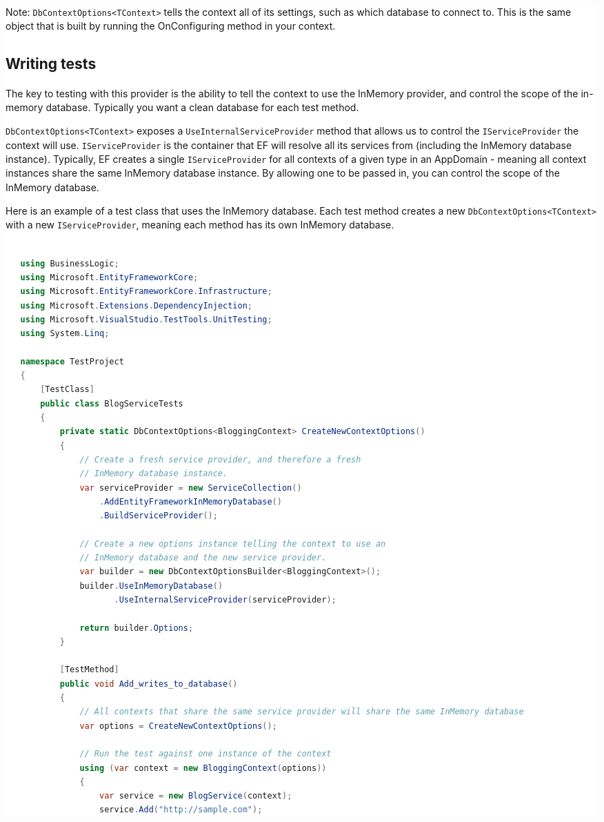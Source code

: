 Note: `DbContextOptions<TContext>` tells the context all of its settings, such as which database to connect to. This is the same object that is built by running the OnConfiguring method in your context.

  ## Writing tests

The key to testing with this provider is the ability to tell the context to use the InMemory provider, and control the scope of the in-memory database. Typically you want a clean database for each test method.

`DbContextOptions<TContext>` exposes a `UseInternalServiceProvider` method that allows us to control the `IServiceProvider` the context will use. `IServiceProvider` is the container that EF will resolve all its services from (including the InMemory database instance). Typically, EF creates a single `IServiceProvider` for all contexts of a given type in an AppDomain - meaning all context instances share the same InMemory database instance. By allowing one to be passed in, you can control the scope of the InMemory database.

Here is an example of a test class that uses the InMemory database. Each test method creates a new `DbContextOptions<TContext>` with a new `IServiceProvider`, meaning each method has its own InMemory database.



````csharp

   using BusinessLogic;
   using Microsoft.EntityFrameworkCore;
   using Microsoft.EntityFrameworkCore.Infrastructure;
   using Microsoft.Extensions.DependencyInjection;
   using Microsoft.VisualStudio.TestTools.UnitTesting;
   using System.Linq;

   namespace TestProject
   {
       [TestClass]
       public class BlogServiceTests
       {
           private static DbContextOptions<BloggingContext> CreateNewContextOptions()
           {
               // Create a fresh service provider, and therefore a fresh 
               // InMemory database instance.
               var serviceProvider = new ServiceCollection()
                   .AddEntityFrameworkInMemoryDatabase()
                   .BuildServiceProvider();

               // Create a new options instance telling the context to use an
               // InMemory database and the new service provider.
               var builder = new DbContextOptionsBuilder<BloggingContext>();
               builder.UseInMemoryDatabase()
                      .UseInternalServiceProvider(serviceProvider);

               return builder.Options;
           }

           [TestMethod]
           public void Add_writes_to_database()
           {
               // All contexts that share the same service provider will share the same InMemory database
               var options = CreateNewContextOptions();

               // Run the test against one instance of the context
               using (var context = new BloggingContext(options))
               {
                   var service = new BlogService(context);
                   service.Add("http://sample.com");
````